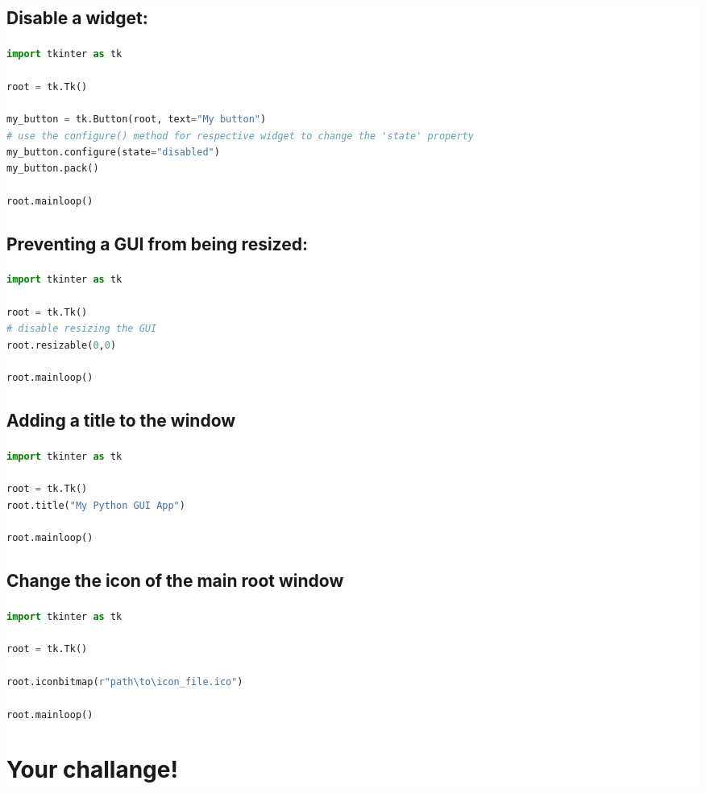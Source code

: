 ## Disable a widget:

```python
import tkinter as tk

root = tk.Tk()

my_button = tk.Button(root, text="My button")
# use the configure() method for respective widget to change the 'state' property
my_button.configure(state="disabled")
my_button.pack()

root.mainloop()
```

## Preventing a GUI from being resized:

```python
import tkinter as tk

root = tk.Tk()
# disable resizing the GUI
root.resizable(0,0)

root.mainloop()
```

## Adding a title to the window

```python
import tkinter as tk

root = tk.Tk()
root.title("My Python GUI App")

root.mainloop()
```

## Change the icon of the main root window

```python
import tkinter as tk

root = tk.Tk()

root.iconbitmap(r"path\to\icon_file.ico")

root.mainloop()
```

# Your challange!
